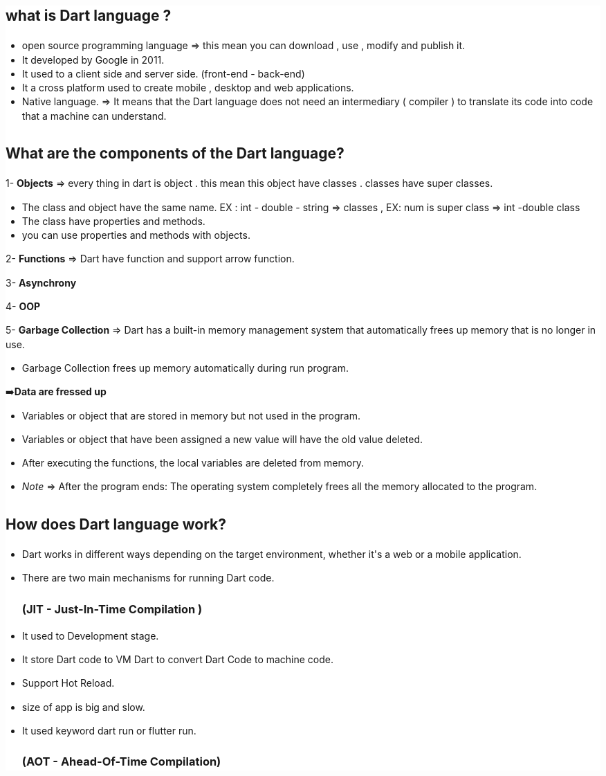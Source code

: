 ## what is Dart language ?

- open source programming language => this mean you can download , use , modify and publish it.
- It developed by Google in 2011.
- It used to a client side and server side. (front-end - back-end)
- It a cross platform used to create mobile , desktop and web applications.
- Native language. => It means that the Dart language does not need an intermediary ( compiler ) to translate its code into code that a machine can understand.

## What are the components of the Dart language?

1- **Objects** => every thing in dart is object . this mean this object have classes . classes have super classes.
- The class and object have the same name. EX : int - double - string => classes , EX: num is super class => int -double class
- The class have properties and methods.
- you can use properties and methods with objects.

2- **Functions** => Dart have function and support arrow function.

3- **Asynchrony**

4- **OOP**

5- **Garbage Collection** => Dart has a built-in memory management system that automatically frees up memory that is no longer in use. <br>

- Garbage Collection frees up memory automatically during run program.

➡️**Data are fressed up** 

- Variables or object that are stored in memory but not used in the program.
- Variables or object that have been assigned a new value will have the old value deleted.
- After executing the functions, the local variables are deleted from memory.

- *Note* => After the program ends: The operating system completely frees all the memory allocated to the program.

## How does Dart language work?

- Dart works in different ways depending on the target environment, whether it's a web or a mobile application.
- There are two main mechanisms for running Dart code.


  ### (JIT - Just-In-Time Compilation )
  
 - It used to Development stage.
- It store Dart code to VM Dart to convert Dart Code to machine code.
- Support Hot Reload.
- size of app is big and slow.
- It used keyword dart run or flutter run.



  ### (AOT - Ahead-Of-Time Compilation)
  